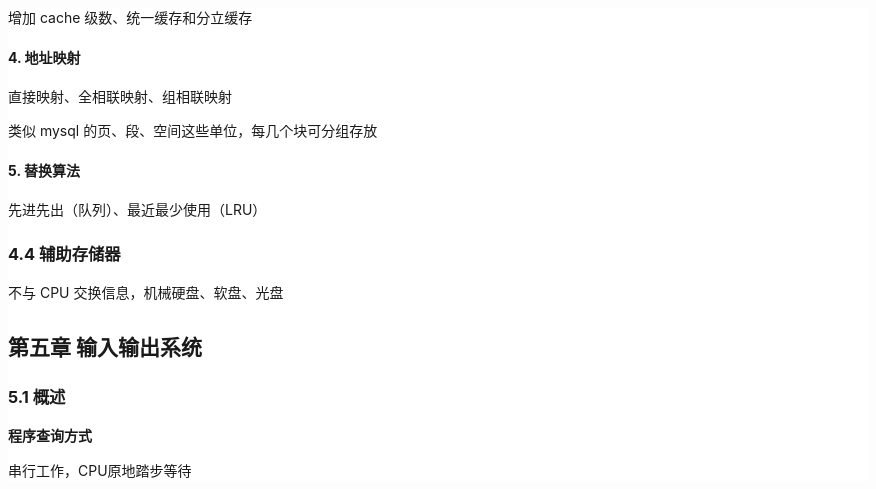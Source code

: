 增加 cache 级数、统一缓存和分立缓存

#### 4. 地址映射

直接映射、全相联映射、组相联映射

类似 mysql 的页、段、空间这些单位，每几个块可分组存放

#### 5. 替换算法

先进先出（队列）、最近最少使用（LRU）

### 4.4 辅助存储器

不与 CPU 交换信息，机械硬盘、软盘、光盘



## 第五章 输入输出系统

### 5.1 概述

**程序查询方式**

串行工作，CPU原地踏步等待
